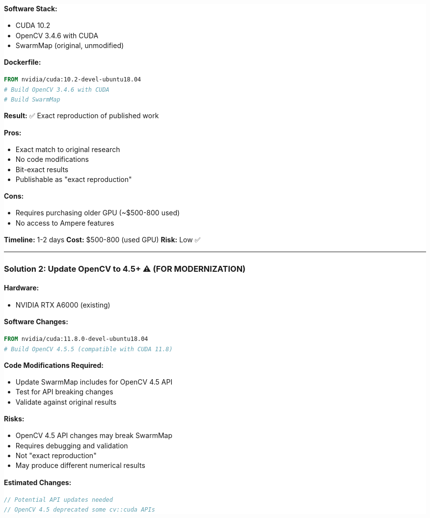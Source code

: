 **Software Stack:**
- CUDA 10.2
- OpenCV 3.4.6 with CUDA
- SwarmMap (original, unmodified)

**Dockerfile:**
```dockerfile
FROM nvidia/cuda:10.2-devel-ubuntu18.04
# Build OpenCV 3.4.6 with CUDA
# Build SwarmMap
```

**Result:** ✅ Exact reproduction of published work

**Pros:**
- Exact match to original research
- No code modifications
- Bit-exact results
- Publishable as "exact reproduction"

**Cons:**
- Requires purchasing older GPU (~$500-800 used)
- No access to Ampere features

**Timeline:** 1-2 days
**Cost:** $500-800 (used GPU)
**Risk:** Low ✅

---

### Solution 2: Update OpenCV to 4.5+ ⚠️ (FOR MODERNIZATION)
**Hardware:**
- NVIDIA RTX A6000 (existing)

**Software Changes:**
```dockerfile
FROM nvidia/cuda:11.8.0-devel-ubuntu18.04
# Build OpenCV 4.5.5 (compatible with CUDA 11.8)
```

**Code Modifications Required:**
- Update SwarmMap includes for OpenCV 4.5 API
- Test for API breaking changes
- Validate against original results

**Risks:**
- OpenCV 4.5 API changes may break SwarmMap
- Requires debugging and validation
- Not "exact reproduction"
- May produce different numerical results

**Estimated Changes:**
```cpp
// Potential API updates needed
// OpenCV 4.5 deprecated some cv::cuda APIs
```

